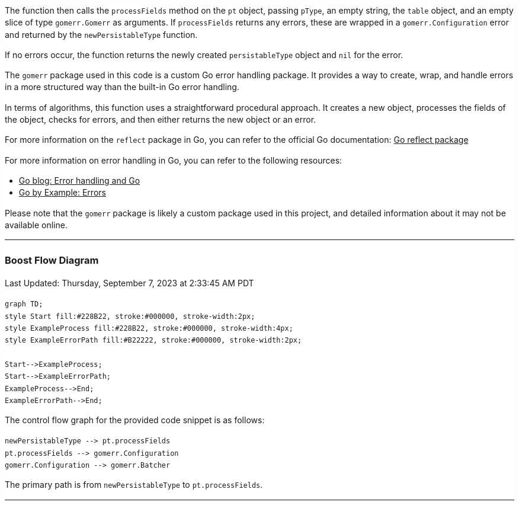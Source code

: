 The function then calls the `processFields` method on the `pt` object, passing `pType`, an empty string, the `table` object, and an empty slice of type `gomerr.Gomerr` as arguments. If `processFields` returns any errors, these are wrapped in a `gomerr.Configuration` error and returned by the `newPersistableType` function.

If no errors occur, the function returns the newly created `persistableType` object and `nil` for the error.

The `gomerr` package used in this code is a custom Go error handling package. It provides a way to create, wrap, and handle errors in a more structured way than the built-in Go error handling.

In terms of algorithms, this function uses a straightforward procedural approach. It creates a new object, processes the fields of the object, checks for errors, and then either returns the new object or an error.

For more information on the `reflect` package in Go, you can refer to the official Go documentation: [Go reflect package](https://golang.org/pkg/reflect/)

For more information on error handling in Go, you can refer to the following resources:

- [Go blog: Error handling and Go](https://blog.golang.org/error-handling-and-go)
- [Go by Example: Errors](https://gobyexample.com/errors)

Please note that the `gomerr` package is likely a custom package used in this project, and detailed information about it may not be available online.



---

### Boost Flow Diagram

Last Updated: Thursday, September 7, 2023 at 2:33:45 AM PDT

```mermaid
graph TD;
style Start fill:#228B22, stroke:#000000, stroke-width:2px;
style ExampleProcess fill:#228B22, stroke:#000000, stroke-width:4px;
style ExampleErrorPath fill:#B22222, stroke:#000000, stroke-width:2px;

Start-->ExampleProcess;
Start-->ExampleErrorPath;
ExampleProcess-->End;
ExampleErrorPath-->End;
```

The control flow graph for the provided code snippet is as follows:

```
newPersistableType --> pt.processFields
pt.processFields --> gomerr.Configuration
gomerr.Configuration --> gomerr.Batcher
```

The primary path is from `newPersistableType` to `pt.processFields`.



---
